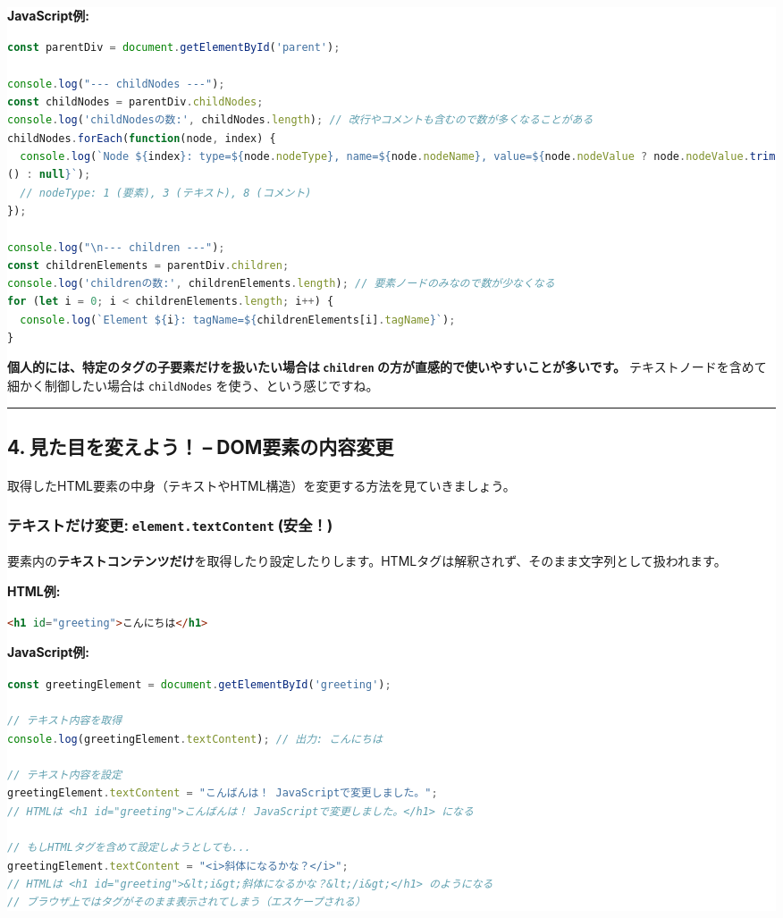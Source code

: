 **JavaScript例:**

```javascript
const parentDiv = document.getElementById('parent');

console.log("--- childNodes ---");
const childNodes = parentDiv.childNodes;
console.log('childNodesの数:', childNodes.length); // 改行やコメントも含むので数が多くなることがある
childNodes.forEach(function(node, index) {
  console.log(`Node ${index}: type=${node.nodeType}, name=${node.nodeName}, value=${node.nodeValue ? node.nodeValue.trim() : null}`);
  // nodeType: 1 (要素), 3 (テキスト), 8 (コメント)
});

console.log("\n--- children ---");
const childrenElements = parentDiv.children;
console.log('childrenの数:', childrenElements.length); // 要素ノードのみなので数が少なくなる
for (let i = 0; i < childrenElements.length; i++) {
  console.log(`Element ${i}: tagName=${childrenElements[i].tagName}`);
}
```

**個人的には、特定のタグの子要素だけを扱いたい場合は `children` の方が直感的で使いやすいことが多いです。** テキストノードを含めて細かく制御したい場合は `childNodes` を使う、という感じですね。

---

## 4. 見た目を変えよう！ – DOM要素の内容変更

取得したHTML要素の中身（テキストやHTML構造）を変更する方法を見ていきましょう。

### テキストだけ変更: `element.textContent` (安全！)

要素内の**テキストコンテンツだけ**を取得したり設定したりします。HTMLタグは解釈されず、そのまま文字列として扱われます。

**HTML例:**

```html
<h1 id="greeting">こんにちは</h1>
```

**JavaScript例:**

```javascript
const greetingElement = document.getElementById('greeting');

// テキスト内容を取得
console.log(greetingElement.textContent); // 出力: こんにちは

// テキスト内容を設定
greetingElement.textContent = "こんばんは！ JavaScriptで変更しました。";
// HTMLは <h1 id="greeting">こんばんは！ JavaScriptで変更しました。</h1> になる

// もしHTMLタグを含めて設定しようとしても...
greetingElement.textContent = "<i>斜体になるかな？</i>";
// HTMLは <h1 id="greeting">&lt;i&gt;斜体になるかな？&lt;/i&gt;</h1> のようになる
// ブラウザ上ではタグがそのまま表示されてしまう（エスケープされる）
```
